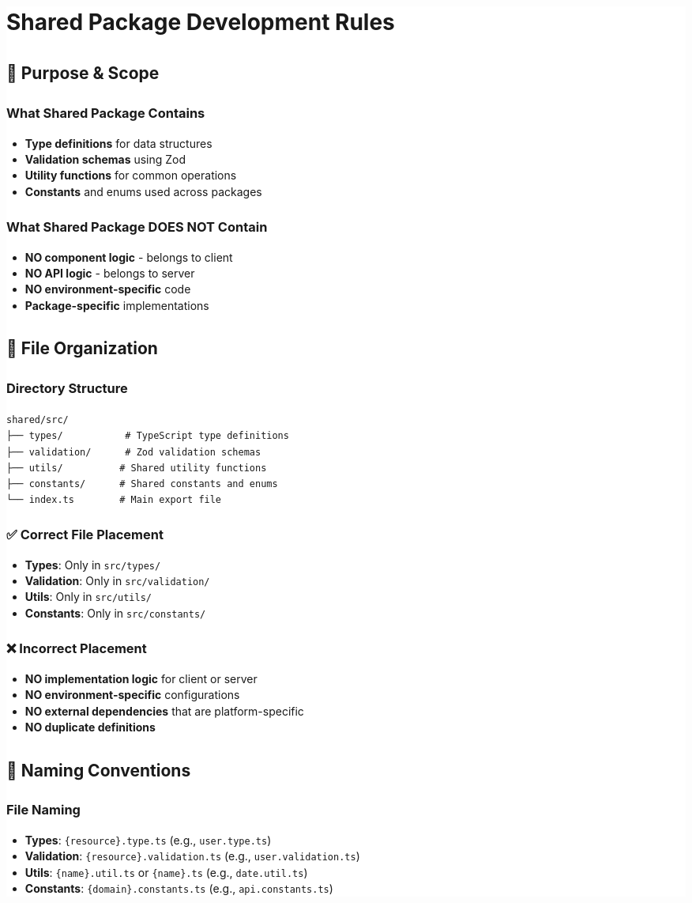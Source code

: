 # Shared Package Development Rules

## 🎯 Purpose & Scope

### What Shared Package Contains
- **Type definitions** for data structures
- **Validation schemas** using Zod
- **Utility functions** for common operations
- **Constants** and enums used across packages

### What Shared Package DOES NOT Contain
- **NO component logic** - belongs to client
- **NO API logic** - belongs to server
- **NO environment-specific** code
- **Package-specific** implementations

## 📁 File Organization

### Directory Structure
```
shared/src/
├── types/           # TypeScript type definitions
├── validation/      # Zod validation schemas
├── utils/          # Shared utility functions
├── constants/      # Shared constants and enums
└── index.ts        # Main export file
```

### ✅ Correct File Placement
- **Types**: Only in `src/types/`
- **Validation**: Only in `src/validation/`
- **Utils**: Only in `src/utils/`
- **Constants**: Only in `src/constants/`

### ❌ Incorrect Placement
- **NO implementation logic** for client or server
- **NO environment-specific** configurations
- **NO external dependencies** that are platform-specific
- **NO duplicate definitions**

## 📝 Naming Conventions

### File Naming
- **Types**: `{resource}.type.ts` (e.g., `user.type.ts`)
- **Validation**: `{resource}.validation.ts` (e.g., `user.validation.ts`)
- **Utils**: `{name}.util.ts` or `{name}.ts` (e.g., `date.util.ts`)
- **Constants**: `{domain}.constants.ts` (e.g., `api.constants.ts`)
